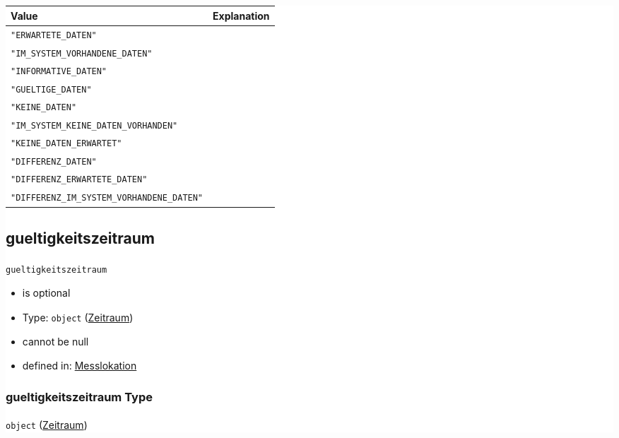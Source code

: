 | Value                                    | Explanation |
| :--------------------------------------- | :---------- |
| `"ERWARTETE_DATEN"`                      |             |
| `"IM_SYSTEM_VORHANDENE_DATEN"`           |             |
| `"INFORMATIVE_DATEN"`                    |             |
| `"GUELTIGE_DATEN"`                       |             |
| `"KEINE_DATEN"`                          |             |
| `"IM_SYSTEM_KEINE_DATEN_VORHANDEN"`      |             |
| `"KEINE_DATEN_ERWARTET"`                 |             |
| `"DIFFERENZ_DATEN"`                      |             |
| `"DIFFERENZ_ERWARTETE_DATEN"`            |             |
| `"DIFFERENZ_IM_SYSTEM_VORHANDENE_DATEN"` |             |

## gueltigkeitszeitraum



`gueltigkeitszeitraum`

*   is optional

*   Type: `object` ([Zeitraum](zeitraum.md))

*   cannot be null

*   defined in: [Messlokation](zeitraum.md "https://raw.githubusercontent.com/conuti-gmbh/bo4e-schema/master/schemas/v1/com/Zeitraum.schema.json#/properties/gueltigkeitszeitraum")

### gueltigkeitszeitraum Type

`object` ([Zeitraum](zeitraum.md))
